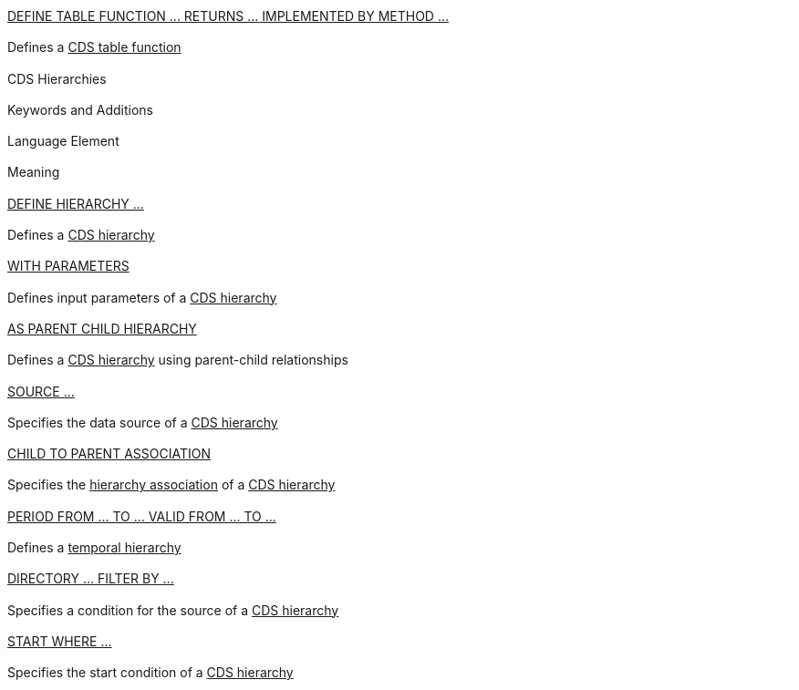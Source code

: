 [DEFINE TABLE FUNCTION ... RETURNS ... IMPLEMENTED BY METHOD ...](https://help.sap.com/doc/abapdocu_755_index_htm/7.55/en-US/abencds_f1_define_table_function.htm)

Defines a [CDS table function](https://help.sap.com/doc/abapdocu_755_index_htm/7.55/en-US/abencds_table_function_glosry.htm "Glossary Entry")

CDS Hierarchies

Keywords and Additions

Language Element

Meaning

[DEFINE HIERARCHY ...](https://help.sap.com/doc/abapdocu_755_index_htm/7.55/en-US/abencds_f1_define_hierarchy.htm)

Defines a [CDS hierarchy](https://help.sap.com/doc/abapdocu_755_index_htm/7.55/en-US/abencds_hierarchy_glosry.htm "Glossary Entry")

[WITH PARAMETERS](https://help.sap.com/doc/abapdocu_755_index_htm/7.55/en-US/abencds_f1_hiera_parameter_list.htm)

Defines input parameters of a [CDS hierarchy](https://help.sap.com/doc/abapdocu_755_index_htm/7.55/en-US/abencds_hierarchy_glosry.htm "Glossary Entry")

[AS PARENT CHILD HIERARCHY](https://help.sap.com/doc/abapdocu_755_index_htm/7.55/en-US/abencds_f1_define_hierarchy.htm)

Defines a [CDS hierarchy](https://help.sap.com/doc/abapdocu_755_index_htm/7.55/en-US/abencds_hierarchy_glosry.htm "Glossary Entry") using parent-child relationships

[SOURCE ...](https://help.sap.com/doc/abapdocu_755_index_htm/7.55/en-US/abencds_f1_define_hierarchy.htm)

Specifies the data source of a [CDS hierarchy](https://help.sap.com/doc/abapdocu_755_index_htm/7.55/en-US/abencds_hierarchy_glosry.htm "Glossary Entry")

[CHILD TO PARENT ASSOCIATION](https://help.sap.com/doc/abapdocu_755_index_htm/7.55/en-US/abencds_f1_define_hierarchy.htm)

Specifies the [hierarchy association](https://help.sap.com/doc/abapdocu_755_index_htm/7.55/en-US/abenhierarchy_association_glosry.htm "Glossary Entry") of a [CDS hierarchy](https://help.sap.com/doc/abapdocu_755_index_htm/7.55/en-US/abencds_hierarchy_glosry.htm "Glossary Entry")

[PERIOD FROM ... TO ... VALID FROM ... TO ...](https://help.sap.com/doc/abapdocu_755_index_htm/7.55/en-US/abencds_f1_define_hierarchy.htm)

Defines a [temporal hierarchy](https://help.sap.com/doc/abapdocu_755_index_htm/7.55/en-US/abentemporal_hierarchy_glosry.htm "Glossary Entry")

[DIRECTORY ... FILTER BY ...](https://help.sap.com/doc/abapdocu_755_index_htm/7.55/en-US/abencds_f1_define_hierarchy.htm)

Specifies a condition for the source of a [CDS hierarchy](https://help.sap.com/doc/abapdocu_755_index_htm/7.55/en-US/abencds_hierarchy_glosry.htm "Glossary Entry")

[START WHERE ...](https://help.sap.com/doc/abapdocu_755_index_htm/7.55/en-US/abencds_f1_define_hierarchy.htm)

Specifies the start condition of a [CDS hierarchy](https://help.sap.com/doc/abapdocu_755_index_htm/7.55/en-US/abencds_hierarchy_glosry.htm "Glossary Entry")
